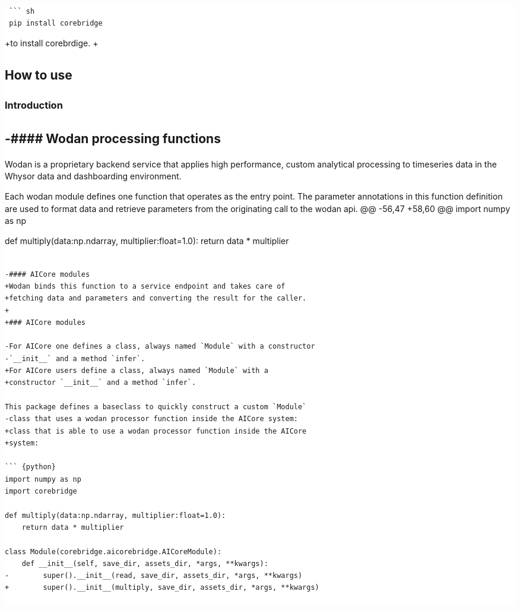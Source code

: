 ```diff
 ``` sh
 pip install corebridge
 ```
 
+to install corebrdige.
+
 ## How to use
 
 ### Introduction
 
-#### Wodan processing functions
-
 Wodan is a proprietary backend service that applies high performance,
 custom analytical processing to timeseries data in the Whysor data and
 dashboarding environment.
 
 Each wodan module defines one function that operates as the entry point.
 The parameter annotations in this function definition are used to format
 data and retrieve parameters from the originating call to the wodan api.
@@ -56,47 +58,60 @@
 import numpy as np
 
 def multiply(data:np.ndarray, multiplier:float=1.0):
     return data * multiplier
     
 ```
 
-#### AICore modules
+Wodan binds this function to a service endpoint and takes care of
+fetching data and parameters and converting the result for the caller.
+
+### AICore modules
 
-For AICore one defines a class, always named `Module` with a constructor
-`__init__` and a method `infer`.
+For AICore users define a class, always named `Module` with a
+constructor `__init__` and a method `infer`.
 
 This package defines a baseclass to quickly construct a custom `Module`
-class that uses a wodan processor function inside the AICore system:
+class that is able to use a wodan processor function inside the AICore
+system:
 
 ``` {python}
 import numpy as np
 import corebridge
 
 def multiply(data:np.ndarray, multiplier:float=1.0):
     return data * multiplier
 
 class Module(corebridge.aicorebridge.AICoreModule):
     def __init__(self, save_dir, assets_dir, *args, **kwargs):
-        super().__init__(read, save_dir, assets_dir, *args, **kwargs)
+        super().__init__(multiply, save_dir, assets_dir, *args, **kwargs)
     
 ```
 